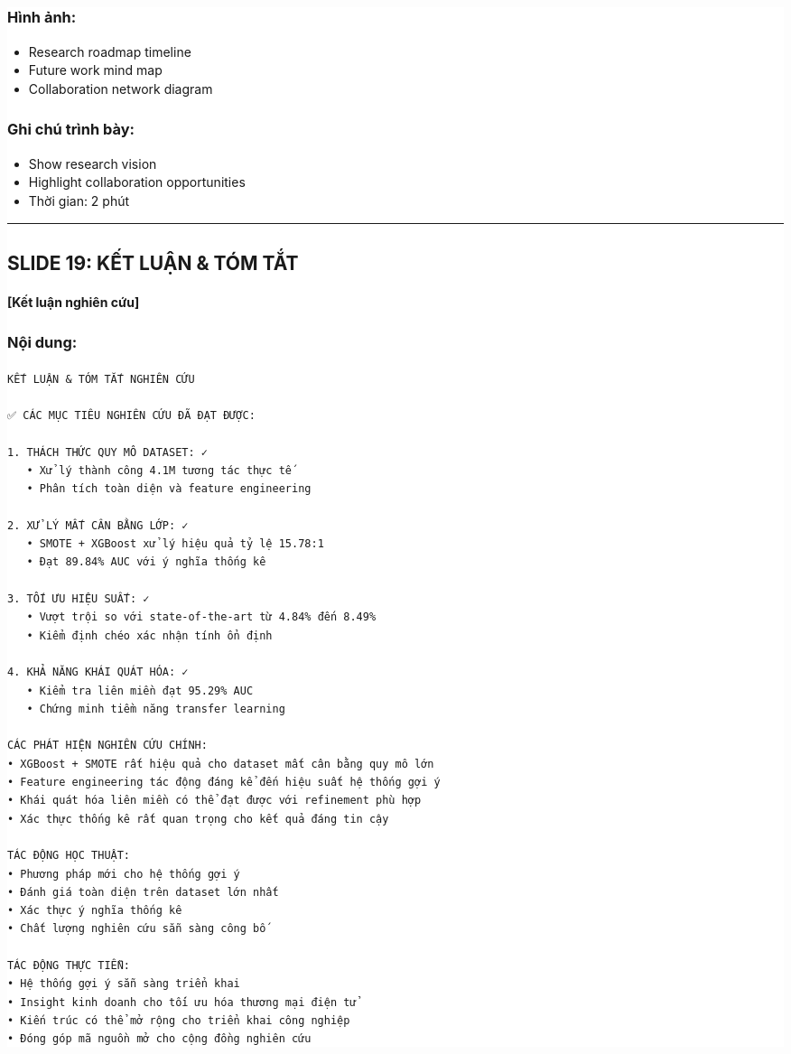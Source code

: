 ### Hình ảnh:
- Research roadmap timeline
- Future work mind map
- Collaboration network diagram

### Ghi chú trình bày:
- Show research vision
- Highlight collaboration opportunities
- Thời gian: 2 phút

---

## SLIDE 19: KẾT LUẬN & TÓM TẮT
**[Kết luận nghiên cứu]**

### Nội dung:
```
KẾT LUẬN & TÓM TẮT NGHIÊN CỨU

✅ CÁC MỤC TIÊU NGHIÊN CỨU ĐÃ ĐẠT ĐƯỢC:

1. THÁCH THỨC QUY MÔ DATASET: ✓
   • Xử lý thành công 4.1M tương tác thực tế
   • Phân tích toàn diện và feature engineering

2. XỬ LÝ MẤT CÂN BẰNG LỚP: ✓
   • SMOTE + XGBoost xử lý hiệu quả tỷ lệ 15.78:1
   • Đạt 89.84% AUC với ý nghĩa thống kê

3. TỐI ƯU HIỆU SUẤT: ✓
   • Vượt trội so với state-of-the-art từ 4.84% đến 8.49%
   • Kiểm định chéo xác nhận tính ổn định

4. KHẢ NĂNG KHÁI QUÁT HÓA: ✓
   • Kiểm tra liên miền đạt 95.29% AUC
   • Chứng minh tiềm năng transfer learning

CÁC PHÁT HIỆN NGHIÊN CỨU CHÍNH:
• XGBoost + SMOTE rất hiệu quả cho dataset mất cân bằng quy mô lớn
• Feature engineering tác động đáng kể đến hiệu suất hệ thống gợi ý
• Khái quát hóa liên miền có thể đạt được với refinement phù hợp
• Xác thực thống kê rất quan trọng cho kết quả đáng tin cậy

TÁC ĐỘNG HỌC THUẬT:
• Phương pháp mới cho hệ thống gợi ý
• Đánh giá toàn diện trên dataset lớn nhất
• Xác thực ý nghĩa thống kê
• Chất lượng nghiên cứu sẵn sàng công bố

TÁC ĐỘNG THỰC TIỄN:
• Hệ thống gợi ý sẵn sàng triển khai
• Insight kinh doanh cho tối ưu hóa thương mại điện tử
• Kiến trúc có thể mở rộng cho triển khai công nghiệp
• Đóng góp mã nguồn mở cho cộng đồng nghiên cứu
```
